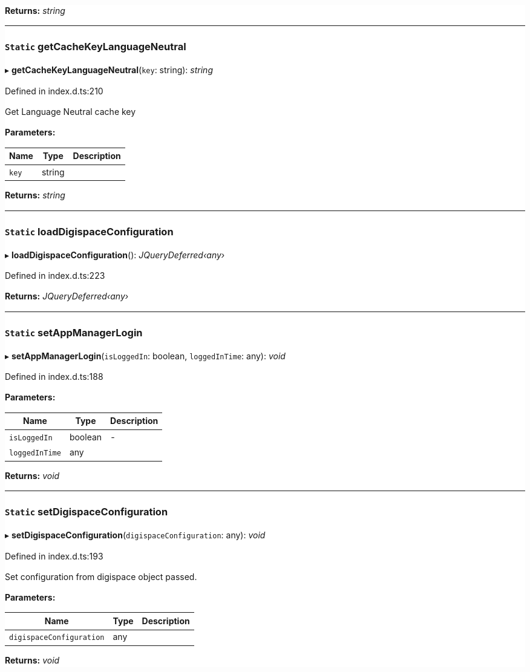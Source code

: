 **Returns:** *string*

___

### `Static` getCacheKeyLanguageNeutral

▸ **getCacheKeyLanguageNeutral**(`key`: string): *string*

Defined in index.d.ts:210

Get Language Neutral cache key

**Parameters:**

Name | Type | Description |
------ | ------ | ------ |
`key` | string |   |

**Returns:** *string*

___

### `Static` loadDigispaceConfiguration

▸ **loadDigispaceConfiguration**(): *JQueryDeferred‹any›*

Defined in index.d.ts:223

**Returns:** *JQueryDeferred‹any›*

___

### `Static` setAppManagerLogin

▸ **setAppManagerLogin**(`isLoggedIn`: boolean, `loggedInTime`: any): *void*

Defined in index.d.ts:188

**Parameters:**

Name | Type | Description |
------ | ------ | ------ |
`isLoggedIn` | boolean | - |
`loggedInTime` | any |   |

**Returns:** *void*

___

### `Static` setDigispaceConfiguration

▸ **setDigispaceConfiguration**(`digispaceConfiguration`: any): *void*

Defined in index.d.ts:193

Set configuration from digispace object passed.

**Parameters:**

Name | Type | Description |
------ | ------ | ------ |
`digispaceConfiguration` | any |   |

**Returns:** *void*
